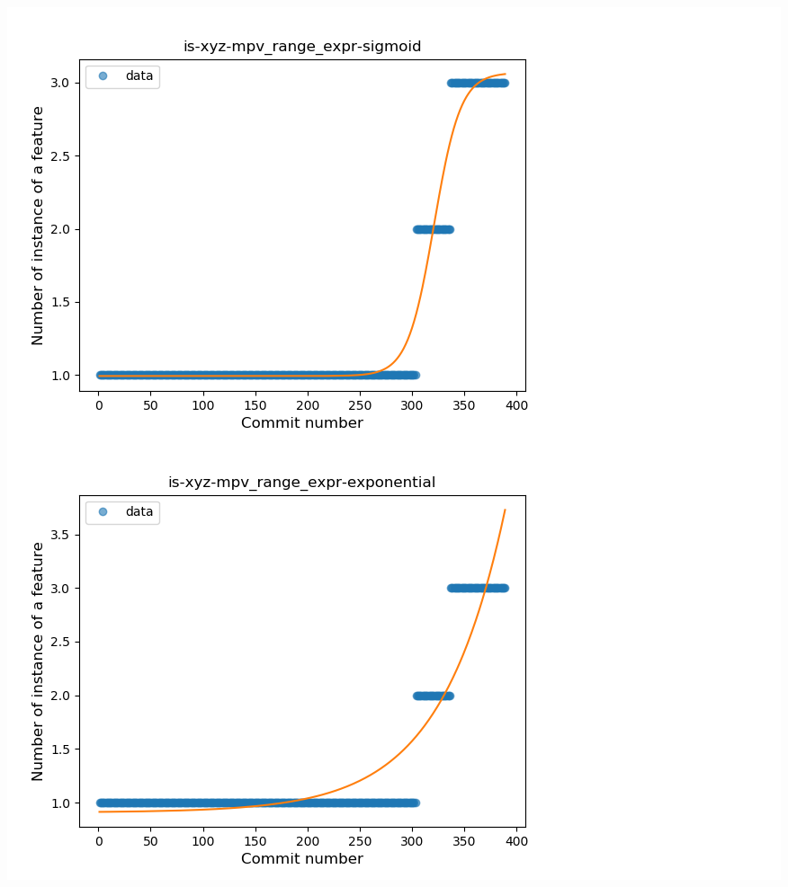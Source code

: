 ![is-xyz-mpv T7](../plots/is-xyz-mpv_range_expr_T7.png)
![is-xyz-mpv T4](../plots/is-xyz-mpv_range_expr_T4.png)